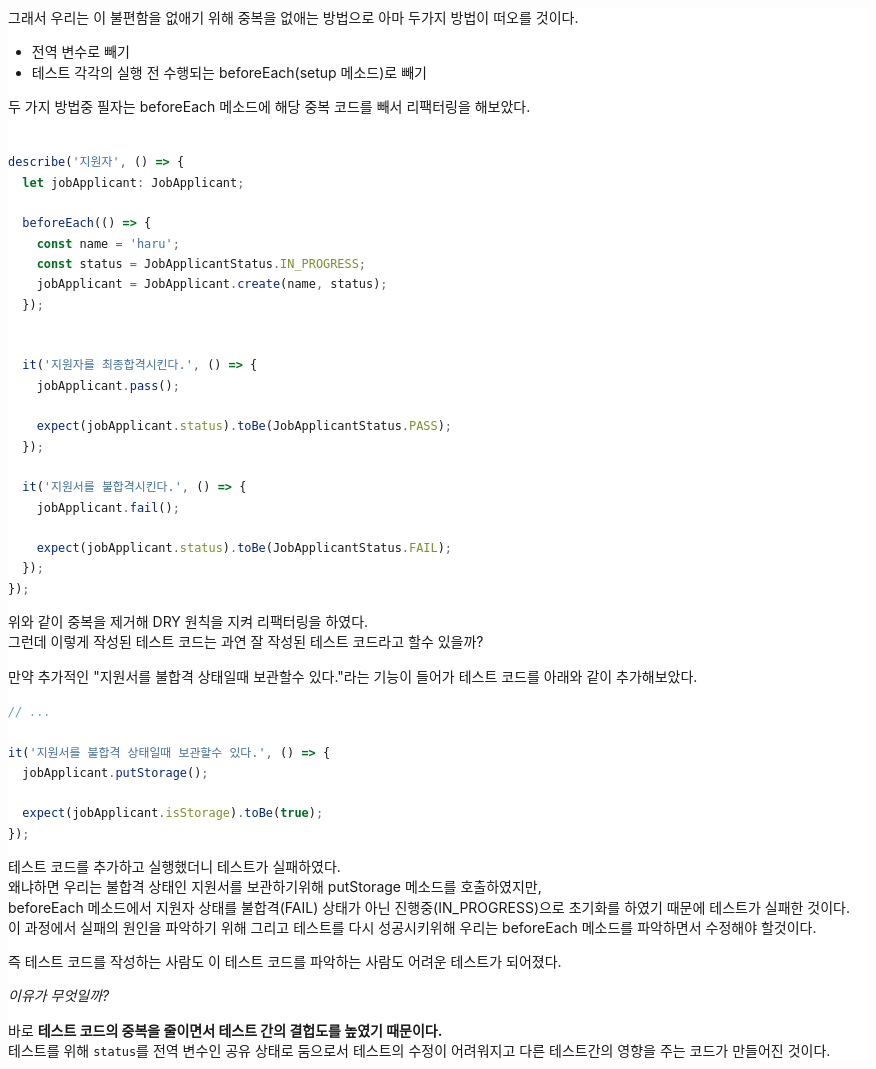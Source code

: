 그래서 우리는 이 불편함을 없애기 위해 중복을 없애는 방법으로 아마 두가지 방법이 떠오를 것이다.  
- 전역 변수로 빼기
- 테스트 각각의 실행 전 수행되는 beforeEach(setup 메소드)로 빼기

두 가지 방법중 필자는 beforeEach 메소드에 해당 중복 코드를 빼서 리팩터링을 해보았다.
```typescript

describe('지원자', () => {
  let jobApplicant: JobApplicant;
  
  beforeEach(() => {
    const name = 'haru';
    const status = JobApplicantStatus.IN_PROGRESS;
    jobApplicant = JobApplicant.create(name, status);
  });
  
  
  it('지원자를 최종합격시킨다.', () => {
    jobApplicant.pass();

    expect(jobApplicant.status).toBe(JobApplicantStatus.PASS);
  });

  it('지원서를 불합격시킨다.', () => {
    jobApplicant.fail();

    expect(jobApplicant.status).toBe(JobApplicantStatus.FAIL);
  });
});
```
위와 같이 중복을 제거해 DRY 원칙을 지켜 리팩터링을 하였다.    
그런데 이렇게 작성된 테스트 코드는 과연 잘 작성된 테스트 코드라고 할수 있을까?

만약 추가적인 "지원서를 불합격 상태일때 보관할수 있다."라는 기능이 들어가 테스트 코드를 아래와 같이 추가해보았다.
```typescript
// ...

it('지원서를 불합격 상태일때 보관할수 있다.', () => {
  jobApplicant.putStorage();

  expect(jobApplicant.isStorage).toBe(true);
});
```
테스트 코드를 추가하고 실행했더니 테스트가 실패하였다.   
왜냐하면 우리는 불합격 상태인 지원서를 보관하기위해 putStorage 메소드를 호출하였지만,      
beforeEach 메소드에서 지원자 상태를 불합격(FAIL) 상태가 아닌 진행중(IN_PROGRESS)으로 초기화를 하였기 때문에 테스트가 실패한 것이다.    
이 과정에서 실패의 원인을 파악하기 위해 그리고 테스트를 다시 성공시키위해 우리는 beforeEach 메소드를 파악하면서 수정해야 할것이다.    

즉 테스트 코드를 작성하는 사람도 이 테스트 코드를 파악하는 사람도 어려운 테스트가 되어졌다.

*이유가 무엇일까?* 

바로 **테스트 코드의 중복을 줄이면서 테스트 간의 결헙도를 높였기 때문이다.**  
테스트를 위해 `status`를 전역 변수인 공유 상태로 둠으로서 테스트의 수정이 어려워지고 다른 테스트간의 영향을 주는 코드가 만들어진 것이다.  
